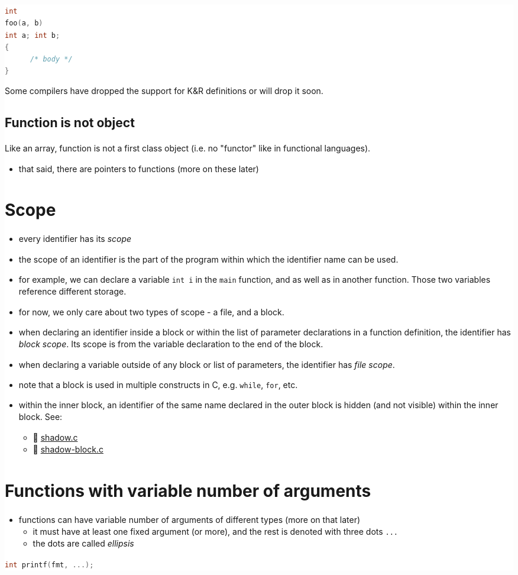 ```C
int
foo(a, b)
int a; int b;
{
      /* body */
}
```

Some compilers have dropped the support for K&R definitions or will drop it
soon.

## Function is not object

Like an array, function is not a first class object (i.e. no "functor" like in
functional languages).

  - that said, there are pointers to functions (more on these later)

# Scope

- every identifier has its *scope*

- the scope of an identifier is the part of the program within which the
  identifier name can be used.

- for example, we can declare a variable `int i` in the `main` function, and as
  well as in another function.  Those two variables reference different storage.

- for now, we only care about two types of scope - a file, and a block.

- when declaring an identifier inside a block or within the list of parameter
  declarations in a function definition, the identifier has *block scope*.
  Its scope is from the variable declaration to the end of the block.

- when declaring a variable outside of any block or list of parameters, the
  identifier has *file scope*.

- note that a block is used in multiple constructs in C, e.g. `while`, `for`,
  etc.

- within the inner block, an identifier of the same name declared in the
  outer block is hidden (and not visible) within the inner block.  See:

  - :eyes: [shadow.c](https://github.com/devnull-cz/c-prog-lang/blob/master/src/shadow.c)
  - :eyes: [shadow-block.c](https://github.com/devnull-cz/c-prog-lang/blob/master/src/shadow-block.c)

# Functions with variable number of arguments

- functions can have variable number of arguments of different types (more on
  that later)
    - it must have at least one fixed argument (or more), and the rest is
      denoted with three dots `...`
    - the dots are called *ellipsis*
```C
int printf(fmt, ...);
```
